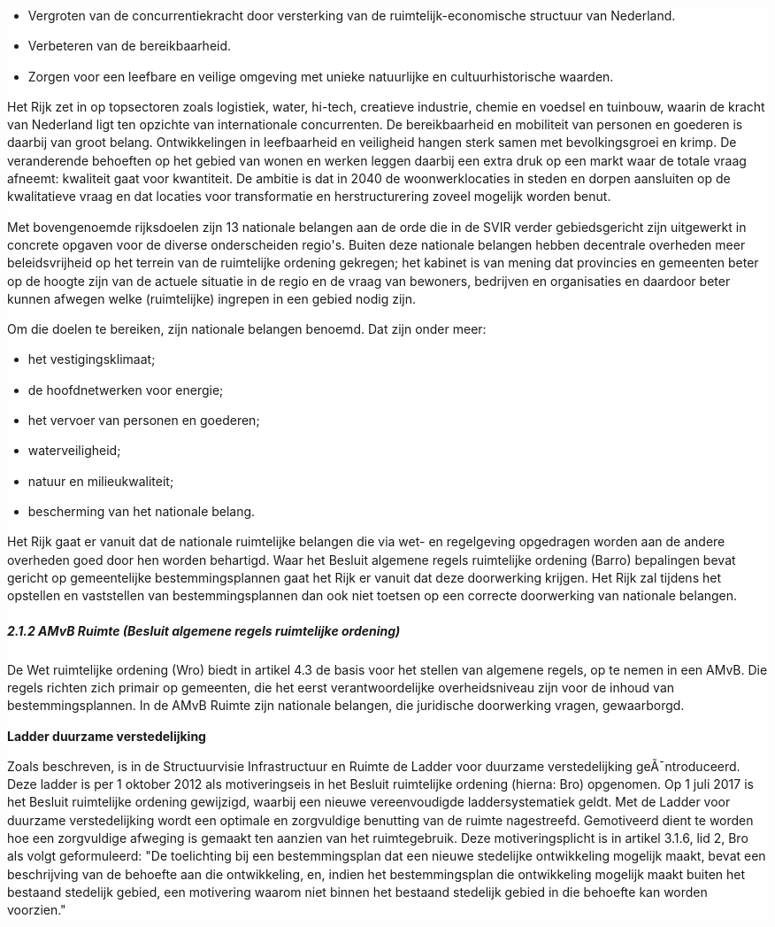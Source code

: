 * Vergroten van de concurrentiekracht door versterking van de ruimtelijk\-economische structuur van Nederland.

* Verbeteren van de bereikbaarheid.

* Zorgen voor een leefbare en veilige omgeving met unieke natuurlijke en cultuurhistorische waarden.

Het Rijk zet in op topsectoren zoals logistiek, water, hi\-tech, creatieve industrie, chemie en voedsel en tuinbouw, waarin de kracht van Nederland ligt ten opzichte van internationale concurrenten. De bereikbaarheid en mobiliteit van personen en goederen is daarbij van groot belang. Ontwikkelingen in leefbaarheid en veiligheid hangen sterk samen met bevolkingsgroei en krimp. De veranderende behoeften op het gebied van wonen en werken leggen daarbij een extra druk op een markt waar de totale vraag afneemt: kwaliteit gaat voor kwantiteit. De ambitie is dat in 2040 de woonwerklocaties in steden en dorpen aansluiten op de kwalitatieve vraag en dat locaties voor transformatie en herstructurering zoveel mogelijk worden benut.

Met bovengenoemde rijksdoelen zijn 13 nationale belangen aan de orde die in de SVIR verder gebiedsgericht zijn uitgewerkt in concrete opgaven voor de diverse onderscheiden regio's. Buiten deze nationale belangen hebben decentrale overheden meer beleidsvrijheid op het terrein van de ruimtelijke ordening gekregen; het kabinet is van mening dat provincies en gemeenten beter op de hoogte zijn van de actuele situatie in de regio en de vraag van bewoners, bedrijven en organisaties en daardoor beter kunnen afwegen welke (ruimtelijke) ingrepen in een gebied nodig zijn.

Om die doelen te bereiken, zijn nationale belangen benoemd. Dat zijn onder meer:

* het vestigingsklimaat;

* de hoofdnetwerken voor energie;

* het vervoer van personen en goederen;

* waterveiligheid;

* natuur en milieukwaliteit;

* bescherming van het nationale belang.

Het Rijk gaat er vanuit dat de nationale ruimtelijke belangen die via wet\- en regelgeving opgedragen worden aan de andere overheden goed door hen worden behartigd. Waar het Besluit algemene regels ruimtelijke ordening (Barro) bepalingen bevat gericht op gemeentelijke bestemmingsplannen gaat het Rijk er vanuit dat deze doorwerking krijgen. Het Rijk zal tijdens het opstellen en vaststellen van bestemmingsplannen dan ook niet toetsen op een correcte doorwerking van nationale belangen.

##### 2\.1\.2 AMvB Ruimte (Besluit algemene regels ruimtelijke ordening)

De Wet ruimtelijke ordening (Wro) biedt in artikel 4\.3 de basis voor het stellen van algemene regels, op te nemen in een AMvB. Die regels richten zich primair op gemeenten, die het eerst verantwoordelijke overheidsniveau zijn voor de inhoud van bestemmingsplannen. In de AMvB Ruimte zijn nationale belangen, die juridische doorwerking vragen, gewaarborgd.

**Ladder duurzame verstedelijking**

Zoals beschreven, is in de Structuurvisie Infrastructuur en Ruimte de Ladder voor duurzame verstedelijking geÃ¯ntroduceerd. Deze ladder is per 1 oktober 2012 als motiveringseis in het Besluit ruimtelijke ordening (hierna: Bro) opgenomen. Op 1 juli 2017 is het Besluit ruimtelijke ordening gewijzigd, waarbij een nieuwe vereenvoudigde laddersystematiek geldt. Met de Ladder voor duurzame verstedelijking wordt een optimale en zorgvuldige benutting van de ruimte nagestreefd. Gemotiveerd dient te worden hoe een zorgvuldige afweging is gemaakt ten aanzien van het ruimtegebruik. Deze motiveringsplicht is in artikel 3\.1\.6, lid 2, Bro als volgt geformuleerd: "De toelichting bij een bestemmingsplan dat een nieuwe stedelijke ontwikkeling mogelijk maakt, bevat een beschrijving van de behoefte aan die ontwikkeling, en, indien het bestemmingsplan die ontwikkeling mogelijk maakt buiten het bestaand stedelijk gebied, een motivering waarom niet binnen het bestaand stedelijk gebied in die behoefte kan worden voorzien."
